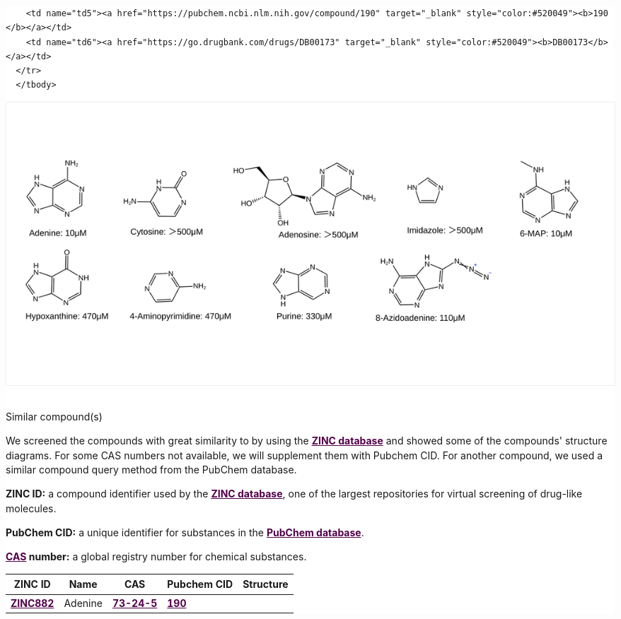         <td name="td5"><a href="https://pubchem.ncbi.nlm.nih.gov/compound/190" target="_blank" style="color:#520049"><b>190</b></a></td>
        <td name="td6"><a href="https://go.drugbank.com/drugs/DB00173" target="_blank" style="color:#520049"><b>DB00173</b></a></td>
      </tr>
	  </tbody>
  </table>
<div style="display: flex; justify-content: center;"></div>
<img src="/images/SELEX_ligand/Adenine_aptamer_SELEX_ligand.svg" alt="drawing" style="width:1000px;height:400px;border:solid 1px #efefef;display:block;margin:0 auto;border-radius:0;" class="img-responsive">
<div style="display: flex; justify-content: center;"></div>
<br>




<p class="blowheader_box">Similar compound(s)</p>                    
<p>We screened the compounds with great similarity to by using the <a href="https://zinc15.docking.org/" target="_blank" style="color:#520049; text-decoration: underline;"><b>ZINC database</b></a> and showed some of the compounds' structure diagrams. For some CAS numbers not available, we will supplement them with Pubchem CID. For another compound, we used a similar compound query method from the PubChem database.</p>

<p class="dot-paragraph"><b>ZINC ID:</b> a compound identifier used by the <a href="https://zinc15.docking.org/" target="_blank" style="color:#520049; text-decoration: underline;"><b>ZINC database</b></a>, one of the largest repositories for virtual screening of drug-like molecules.</p>
<p class="dot-paragraph"><b>PubChem CID:</b> a unique identifier for substances in the <a href="https://pubchem.ncbi.nlm.nih.gov/" target="_blank" style="color:#520049; text-decoration: underline;"><b>PubChem database</b></a>.</p>
<p class="dot-paragraph"><b><a href="https://commonchemistry.cas.org/" target="_blank" style="color:#520049; text-decoration: underline;"><b>CAS</b></a> number:</b> a global registry number for chemical substances.</p>

<table class="table table-bordered" style="table-layout:fixed;width:auto;margin-left:auto;margin-right:auto;">
      <thead>
      <tr>
        <th onclick="sortTable(0)">ZINC ID</th>
        <th onclick="sortTable(1)">Name</th>
        <th onclick="sortTable(2)">CAS</th>
        <th onclick="sortTable(3)">Pubchem CID</th>
        <th onclick="sortTable(4)">Structure</th>
      </tr>
      </thead>
    <tbody>
      <tr>
        <td name="td0"><a href="https://zinc15.docking.org/substances/ZINC882/" target="_blank" style="color:#520049"><b>ZINC882</b></a></td>
        <td name="td1">Adenine</td>
        <td name="td2"><a href="https://commonchemistry.cas.org/detail?cas_rn=73-24-5" target="_blank" style="color:#520049"><b>73-24-5</b></a></td>
        <td name="td3"><a href="https://pubchem.ncbi.nlm.nih.gov/compound/190" target="_blank" style="color:#520049"><b>190</b></a></td>